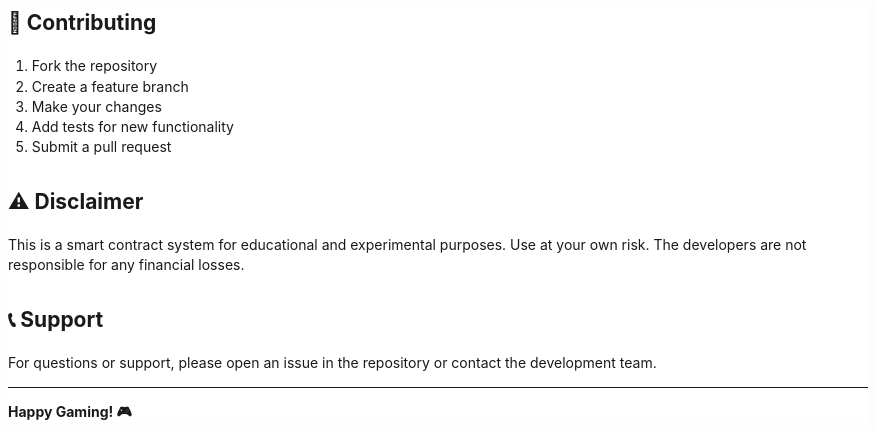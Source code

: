 ## 🤝 Contributing

1. Fork the repository
2. Create a feature branch
3. Make your changes
4. Add tests for new functionality
5. Submit a pull request

## ⚠️ Disclaimer

This is a smart contract system for educational and experimental purposes. Use at your own risk. The developers are not responsible for any financial losses.

## 📞 Support

For questions or support, please open an issue in the repository or contact the development team.

---

**Happy Gaming! 🎮**
